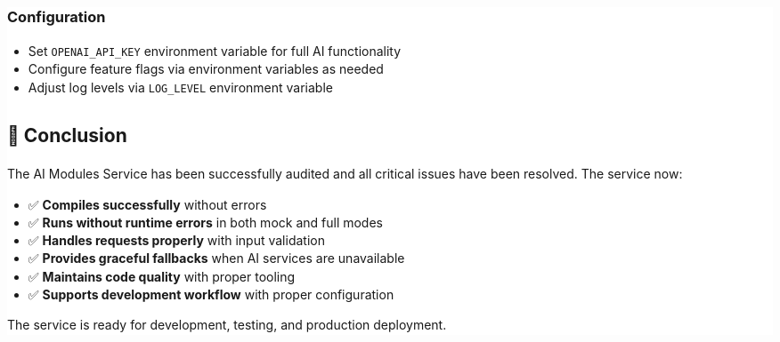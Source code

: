 ### Configuration
- Set `OPENAI_API_KEY` environment variable for full AI functionality
- Configure feature flags via environment variables as needed
- Adjust log levels via `LOG_LEVEL` environment variable

## 🎯 Conclusion

The AI Modules Service has been successfully audited and all critical issues have been resolved. The service now:

- ✅ **Compiles successfully** without errors
- ✅ **Runs without runtime errors** in both mock and full modes
- ✅ **Handles requests properly** with input validation
- ✅ **Provides graceful fallbacks** when AI services are unavailable
- ✅ **Maintains code quality** with proper tooling
- ✅ **Supports development workflow** with proper configuration

The service is ready for development, testing, and production deployment.